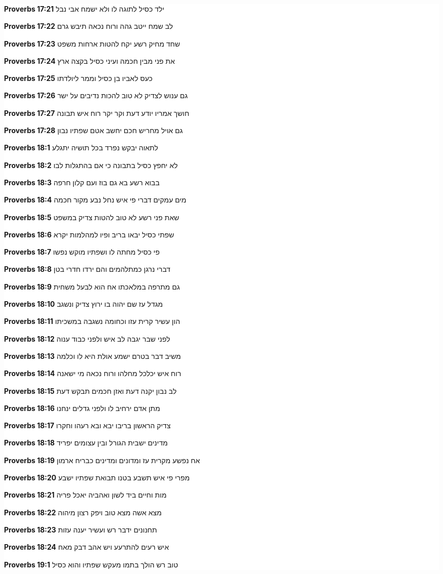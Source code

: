 **Proverbs 17:21**   ילד כסיל לתוגה לו ולא ישמח אבי נבל

**Proverbs 17:22**   לב שמח ייטב גהה ורוח נכאה תיבש גרם

**Proverbs 17:23**   שחד מחיק רשע יקח להטות ארחות משפט

**Proverbs 17:24**   את פני מבין חכמה ועיני כסיל בקצה ארץ

**Proverbs 17:25**   כעס לאביו בן כסיל וממר ליולדתו

**Proverbs 17:26**   גם ענוש לצדיק לא טוב להכות נדיבים על ישר

**Proverbs 17:27**   חושך אמריו יודע דעת וקר יקר רוח איש תבונה

**Proverbs 17:28**   גם אויל מחריש חכם יחשב אטם שפתיו נבון

**Proverbs 18:1**   לתאוה יבקש נפרד בכל תושיה יתגלע

**Proverbs 18:2**   לא יחפץ כסיל בתבונה כי אם בהתגלות לבו

**Proverbs 18:3**   בבוא רשע בא גם בוז ועם קלון חרפה

**Proverbs 18:4**   מים עמקים דברי פי איש נחל נבע מקור חכמה

**Proverbs 18:5**   שאת פני רשע לא טוב להטות צדיק במשפט

**Proverbs 18:6**   שפתי כסיל יבאו בריב ופיו למהלמות יקרא

**Proverbs 18:7**   פי כסיל מחתה לו ושפתיו מוקש נפשו

**Proverbs 18:8**   דברי נרגן כמתלהמים והם ירדו חדרי בטן

**Proverbs 18:9**   גם מתרפה במלאכתו אח הוא לבעל משחית

**Proverbs 18:10**   מגדל עז שם יהוה בו ירוץ צדיק ונשגב

**Proverbs 18:11**   הון עשיר קרית עזו וכחומה נשגבה במשכיתו

**Proverbs 18:12**   לפני שבר יגבה לב איש ולפני כבוד ענו͏ה

**Proverbs 18:13**   משיב דבר בטרם ישמע אולת היא לו וכלמה

**Proverbs 18:14**   רוח איש יכלכל מחלהו ורוח נכאה מי ישאנה

**Proverbs 18:15**   לב נבון יקנה דעת ואזן חכמים תבקש דעת

**Proverbs 18:16**   מתן אדם ירחיב לו ולפני גדלים ינחנו

**Proverbs 18:17**   צדיק הראשון בריבו יבא ובא רעהו וחקרו

**Proverbs 18:18**   מדינים ישבית הגורל ובין עצומים יפריד

**Proverbs 18:19**   אח נפשע מקרית עז ומדונים ומדינים כבריח ארמון

**Proverbs 18:20**   מפרי פי איש תשבע בטנו תבואת שפתיו ישבע

**Proverbs 18:21**   מות וחיים ביד לשון ואהביה יאכל פריה

**Proverbs 18:22**   מצא אשה מצא טוב ויפק רצון מיהוה

**Proverbs 18:23**   תחנונים ידבר רש ועשיר יענה עזות

**Proverbs 18:24**   איש רעים להתרעע ויש אהב דבק מאח

**Proverbs 19:1**   טוב רש הולך בתמו מעקש שפתיו והוא כסיל
